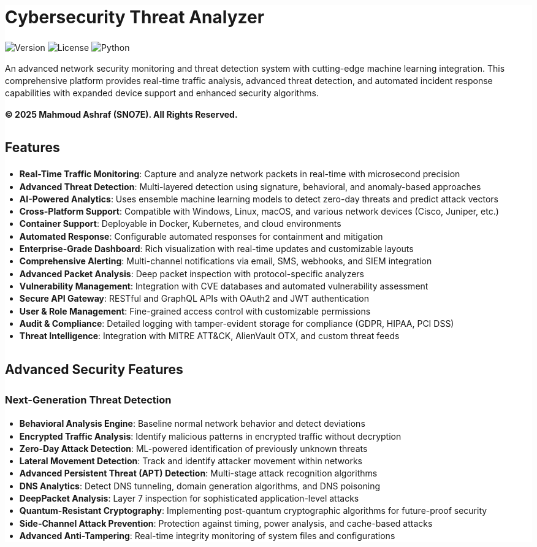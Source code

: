 # Cybersecurity Threat Analyzer

![Version](https://img.shields.io/badge/version-2.0.0-blue.svg)
![License](https://img.shields.io/badge/license-MIT-green.svg)
![Python](https://img.shields.io/badge/python-3.9%2B-yellow.svg)

An advanced network security monitoring and threat detection system with cutting-edge machine learning integration. This comprehensive platform provides real-time traffic analysis, advanced threat detection, and automated incident response capabilities with expanded device support and enhanced security algorithms.

**© 2025 Mahmoud Ashraf (SNO7E). All Rights Reserved.**

## Features

- **Real-Time Traffic Monitoring**: Capture and analyze network packets in real-time with microsecond precision
- **Advanced Threat Detection**: Multi-layered detection using signature, behavioral, and anomaly-based approaches
- **AI-Powered Analytics**: Uses ensemble machine learning models to detect zero-day threats and predict attack vectors
- **Cross-Platform Support**: Compatible with Windows, Linux, macOS, and various network devices (Cisco, Juniper, etc.)
- **Container Support**: Deployable in Docker, Kubernetes, and cloud environments
- **Automated Response**: Configurable automated responses for containment and mitigation
- **Enterprise-Grade Dashboard**: Rich visualization with real-time updates and customizable layouts
- **Comprehensive Alerting**: Multi-channel notifications via email, SMS, webhooks, and SIEM integration
- **Advanced Packet Analysis**: Deep packet inspection with protocol-specific analyzers
- **Vulnerability Management**: Integration with CVE databases and automated vulnerability assessment
- **Secure API Gateway**: RESTful and GraphQL APIs with OAuth2 and JWT authentication
- **User & Role Management**: Fine-grained access control with customizable permissions
- **Audit & Compliance**: Detailed logging with tamper-evident storage for compliance (GDPR, HIPAA, PCI DSS)
- **Threat Intelligence**: Integration with MITRE ATT&CK, AlienVault OTX, and custom threat feeds

## Advanced Security Features

### Next-Generation Threat Detection

- **Behavioral Analysis Engine**: Baseline normal network behavior and detect deviations
- **Encrypted Traffic Analysis**: Identify malicious patterns in encrypted traffic without decryption
- **Zero-Day Attack Detection**: ML-powered identification of previously unknown threats
- **Lateral Movement Detection**: Track and identify attacker movement within networks
- **Advanced Persistent Threat (APT) Detection**: Multi-stage attack recognition algorithms
- **DNS Analytics**: Detect DNS tunneling, domain generation algorithms, and DNS poisoning
- **DeepPacket Analysis**: Layer 7 inspection for sophisticated application-level attacks
- **Quantum-Resistant Cryptography**: Implementing post-quantum cryptographic algorithms for future-proof security
- **Side-Channel Attack Prevention**: Protection against timing, power analysis, and cache-based attacks
- **Advanced Anti-Tampering**: Real-time integrity monitoring of system files and configurations

